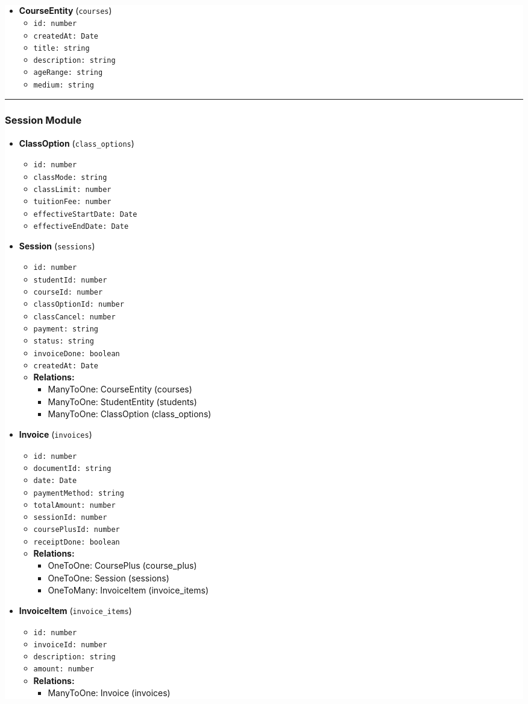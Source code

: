 - **CourseEntity** (`courses`)
  - `id: number`
  - `createdAt: Date`
  - `title: string`
  - `description: string`
  - `ageRange: string`
  - `medium: string`

---

### **Session Module**

- **ClassOption** (`class_options`)
  - `id: number`
  - `classMode: string`
  - `classLimit: number`
  - `tuitionFee: number`
  - `effectiveStartDate: Date`
  - `effectiveEndDate: Date`

- **Session** (`sessions`)
  - `id: number`
  - `studentId: number`
  - `courseId: number`
  - `classOptionId: number`
  - `classCancel: number`
  - `payment: string`
  - `status: string`
  - `invoiceDone: boolean`
  - `createdAt: Date`
  - **Relations:**
    - ManyToOne: CourseEntity (courses)
    - ManyToOne: StudentEntity (students)
    - ManyToOne: ClassOption (class_options)

- **Invoice** (`invoices`)
  - `id: number`
  - `documentId: string`
  - `date: Date`
  - `paymentMethod: string`
  - `totalAmount: number`
  - `sessionId: number`
  - `coursePlusId: number`
  - `receiptDone: boolean`
  - **Relations:**
    - OneToOne: CoursePlus (course_plus)
    - OneToOne: Session (sessions)
    - OneToMany: InvoiceItem (invoice_items)

- **InvoiceItem** (`invoice_items`)
  - `id: number`
  - `invoiceId: number`
  - `description: string`
  - `amount: number`
  - **Relations:**
    - ManyToOne: Invoice (invoices)
